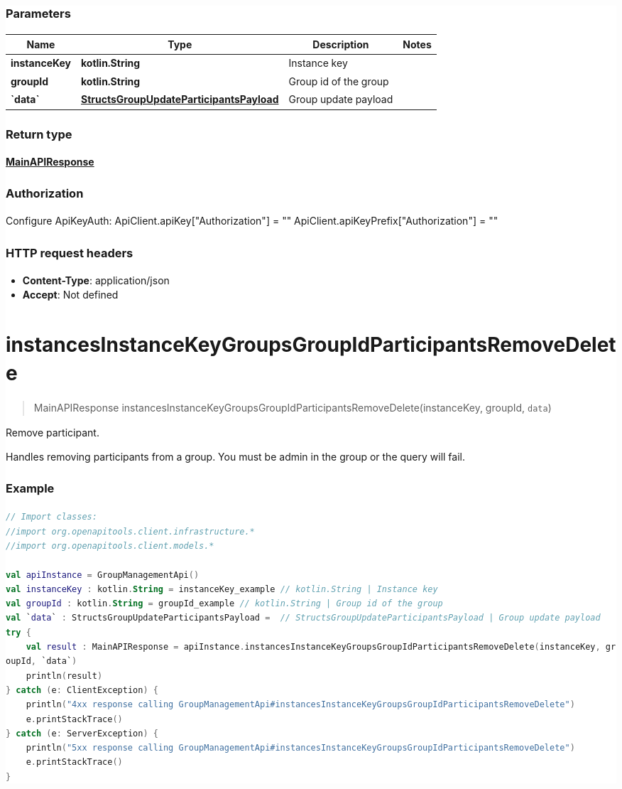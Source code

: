 ### Parameters

Name | Type | Description  | Notes
------------- | ------------- | ------------- | -------------
 **instanceKey** | **kotlin.String**| Instance key |
 **groupId** | **kotlin.String**| Group id of the group |
 **&#x60;data&#x60;** | [**StructsGroupUpdateParticipantsPayload**](StructsGroupUpdateParticipantsPayload.md)| Group update payload |

### Return type

[**MainAPIResponse**](MainAPIResponse.md)

### Authorization


Configure ApiKeyAuth:
    ApiClient.apiKey["Authorization"] = ""
    ApiClient.apiKeyPrefix["Authorization"] = ""

### HTTP request headers

 - **Content-Type**: application/json
 - **Accept**: Not defined

<a name="instancesInstanceKeyGroupsGroupIdParticipantsRemoveDelete"></a>
# **instancesInstanceKeyGroupsGroupIdParticipantsRemoveDelete**
> MainAPIResponse instancesInstanceKeyGroupsGroupIdParticipantsRemoveDelete(instanceKey, groupId, `data`)

Remove participant.

Handles removing participants from a group. You must be admin in the group or the query will fail.

### Example
```kotlin
// Import classes:
//import org.openapitools.client.infrastructure.*
//import org.openapitools.client.models.*

val apiInstance = GroupManagementApi()
val instanceKey : kotlin.String = instanceKey_example // kotlin.String | Instance key
val groupId : kotlin.String = groupId_example // kotlin.String | Group id of the group
val `data` : StructsGroupUpdateParticipantsPayload =  // StructsGroupUpdateParticipantsPayload | Group update payload
try {
    val result : MainAPIResponse = apiInstance.instancesInstanceKeyGroupsGroupIdParticipantsRemoveDelete(instanceKey, groupId, `data`)
    println(result)
} catch (e: ClientException) {
    println("4xx response calling GroupManagementApi#instancesInstanceKeyGroupsGroupIdParticipantsRemoveDelete")
    e.printStackTrace()
} catch (e: ServerException) {
    println("5xx response calling GroupManagementApi#instancesInstanceKeyGroupsGroupIdParticipantsRemoveDelete")
    e.printStackTrace()
}
```
